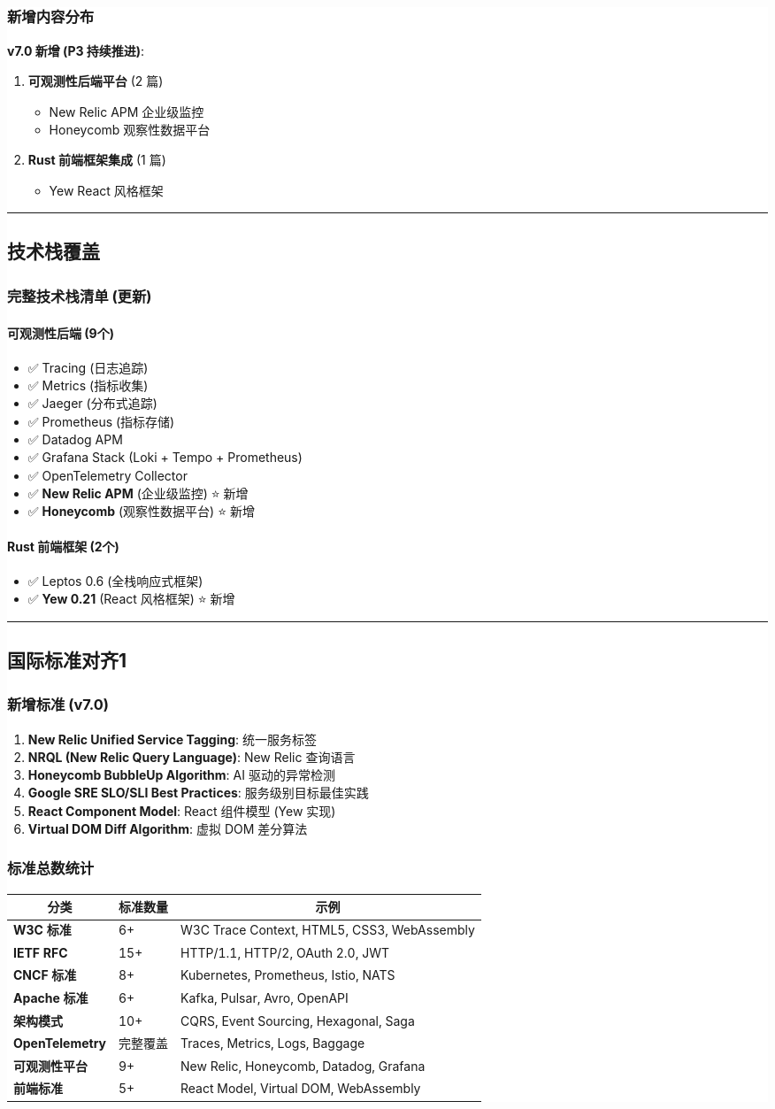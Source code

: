### 新增内容分布

**v7.0 新增 (P3 持续推进)**:

1. **可观测性后端平台** (2 篇)
   - New Relic APM 企业级监控
   - Honeycomb 观察性数据平台

2. **Rust 前端框架集成** (1 篇)
   - Yew React 风格框架

---

## 技术栈覆盖

### 完整技术栈清单 (更新)

#### 可观测性后端 (9个)

- ✅ Tracing (日志追踪)
- ✅ Metrics (指标收集)
- ✅ Jaeger (分布式追踪)
- ✅ Prometheus (指标存储)
- ✅ Datadog APM
- ✅ Grafana Stack (Loki + Tempo + Prometheus)
- ✅ OpenTelemetry Collector
- ✅ **New Relic APM** (企业级监控) ⭐ 新增
- ✅ **Honeycomb** (观察性数据平台) ⭐ 新增

#### Rust 前端框架 (2个)

- ✅ Leptos 0.6 (全栈响应式框架)
- ✅ **Yew 0.21** (React 风格框架) ⭐ 新增

---

## 国际标准对齐1

### 新增标准 (v7.0)

1. **New Relic Unified Service Tagging**: 统一服务标签
2. **NRQL (New Relic Query Language)**: New Relic 查询语言
3. **Honeycomb BubbleUp Algorithm**: AI 驱动的异常检测
4. **Google SRE SLO/SLI Best Practices**: 服务级别目标最佳实践
5. **React Component Model**: React 组件模型 (Yew 实现)
6. **Virtual DOM Diff Algorithm**: 虚拟 DOM 差分算法

### 标准总数统计

| 分类 | 标准数量 | 示例 |
|------|----------|------|
| **W3C 标准** | 6+ | W3C Trace Context, HTML5, CSS3, WebAssembly |
| **IETF RFC** | 15+ | HTTP/1.1, HTTP/2, OAuth 2.0, JWT |
| **CNCF 标准** | 8+ | Kubernetes, Prometheus, Istio, NATS |
| **Apache 标准** | 6+ | Kafka, Pulsar, Avro, OpenAPI |
| **架构模式** | 10+ | CQRS, Event Sourcing, Hexagonal, Saga |
| **OpenTelemetry** | 完整覆盖 | Traces, Metrics, Logs, Baggage |
| **可观测性平台** | 9+ | New Relic, Honeycomb, Datadog, Grafana |
| **前端标准** | 5+ | React Model, Virtual DOM, WebAssembly |